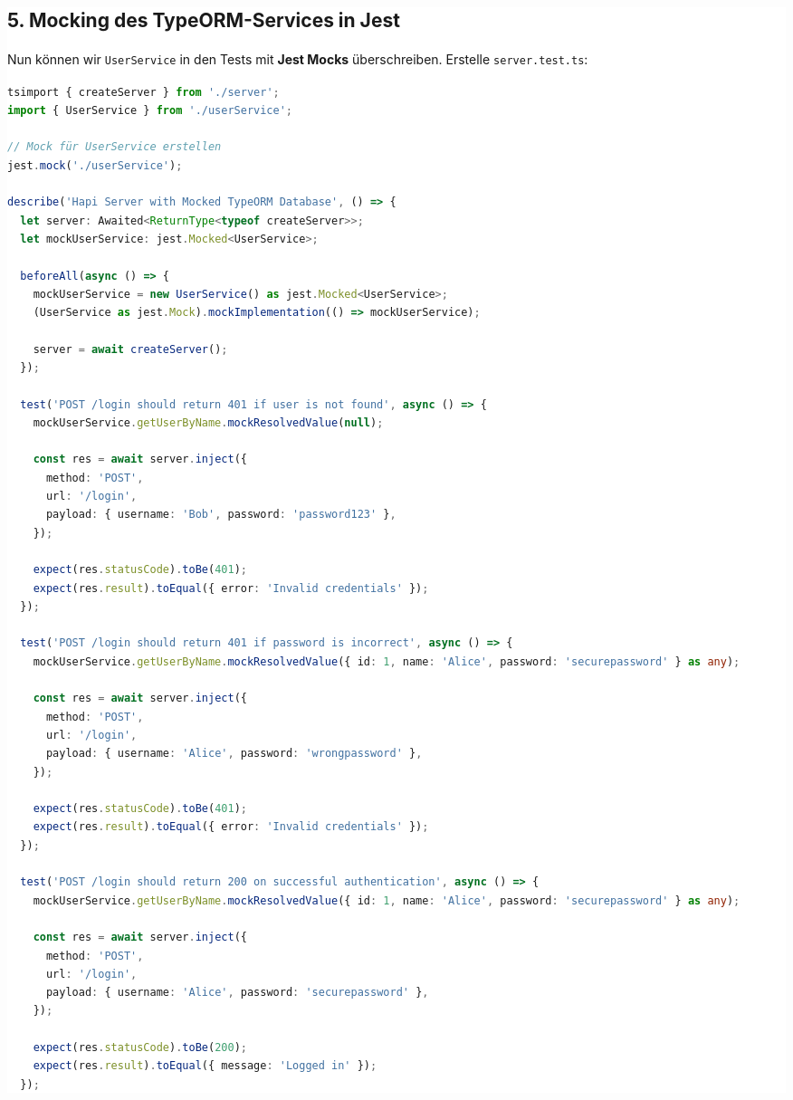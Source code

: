 
## **5\. Mocking des TypeORM-Services in Jest**

Nun können wir `UserService` in den Tests mit **Jest Mocks** überschreiben. Erstelle `server.test.ts`:

```ts
tsimport { createServer } from './server';
import { UserService } from './userService';

// Mock für UserService erstellen
jest.mock('./userService');

describe('Hapi Server with Mocked TypeORM Database', () => {
  let server: Awaited<ReturnType<typeof createServer>>;
  let mockUserService: jest.Mocked<UserService>;

  beforeAll(async () => {
    mockUserService = new UserService() as jest.Mocked<UserService>;
    (UserService as jest.Mock).mockImplementation(() => mockUserService);

    server = await createServer();
  });

  test('POST /login should return 401 if user is not found', async () => {
    mockUserService.getUserByName.mockResolvedValue(null);

    const res = await server.inject({
      method: 'POST',
      url: '/login',
      payload: { username: 'Bob', password: 'password123' },
    });

    expect(res.statusCode).toBe(401);
    expect(res.result).toEqual({ error: 'Invalid credentials' });
  });

  test('POST /login should return 401 if password is incorrect', async () => {
    mockUserService.getUserByName.mockResolvedValue({ id: 1, name: 'Alice', password: 'securepassword' } as any);

    const res = await server.inject({
      method: 'POST',
      url: '/login',
      payload: { username: 'Alice', password: 'wrongpassword' },
    });

    expect(res.statusCode).toBe(401);
    expect(res.result).toEqual({ error: 'Invalid credentials' });
  });

  test('POST /login should return 200 on successful authentication', async () => {
    mockUserService.getUserByName.mockResolvedValue({ id: 1, name: 'Alice', password: 'securepassword' } as any);

    const res = await server.inject({
      method: 'POST',
      url: '/login',
      payload: { username: 'Alice', password: 'securepassword' },
    });

    expect(res.statusCode).toBe(200);
    expect(res.result).toEqual({ message: 'Logged in' });
  });
```